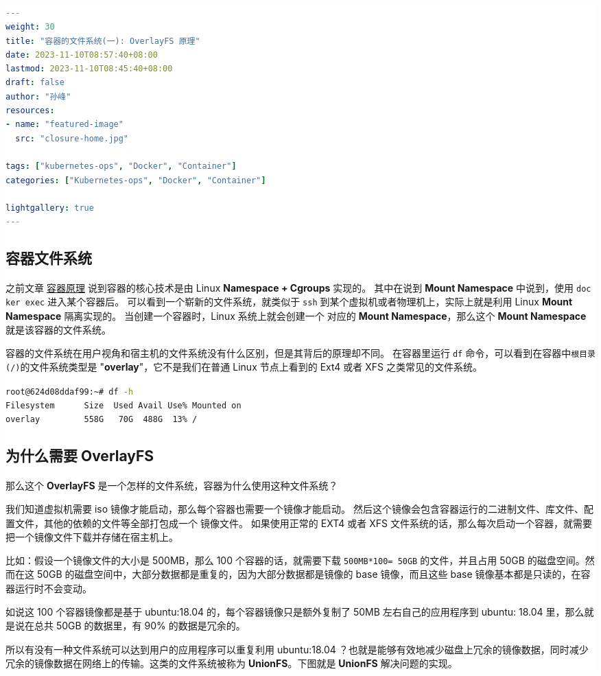```yaml
---
weight: 30
title: "容器的文件系统(一): OverlayFS 原理"
date: 2023-11-10T08:57:40+08:00
lastmod: 2023-11-10T08:45:40+08:00
draft: false
author: "孙峰"
resources:
- name: "featured-image"
  src: "closure-home.jpg"

tags: ["kubernetes-ops", "Docker", "Container"]
categories: ["Kubernetes-ops", "Docker", "Container"]

lightgallery: true
---
```


## 容器文件系统

之前文章 [容器原理](https://www.sfernetes.com/container-principle/) 说到容器的核心技术是由 Linux **Namespace + Cgroups** 实现的。 其中在说到 **Mount Namespace** 中说到，使用 `docker exec` 进入某个容器后。
可以看到一个崭新的文件系统，就类似于 `ssh` 到某个虚拟机或者物理机上，实际上就是利用 Linux **Mount Namespace** 隔离实现的。 当创建一个容器时，Linux 系统上就会创建一个
对应的 **Mount Namespace**，那么这个 **Mount Namespace** 就是该容器的文件系统。

容器的文件系统在用户视角和宿主机的文件系统没有什么区别，但是其背后的原理却不同。
在容器里运行 `df` 命令，可以看到在容器中`根目录(/)`的文件系统类型是 "**overlay**"，它不是我们在普通 Linux 节点上看到的 Ext4 或者 XFS 之类常见的文件系统。

```bash
root@624d08ddaf99:~# df -h
Filesystem      Size  Used Avail Use% Mounted on
overlay         558G   70G  488G  13% /
```

## 为什么需要 OverlayFS

那么这个 **OverlayFS** 是一个怎样的文件系统，容器为什么使用这种文件系统？

我们知道虚拟机需要 iso 镜像才能启动，那么每个容器也需要一个镜像才能启动。 然后这个镜像会包含容器运行的二进制文件、库文件、配置文件，其他的依赖的文件等全部打包成一个
镜像文件。 如果使用正常的 EXT4 或者 XFS 文件系统的话，那么每次启动一个容器，就需要把一个镜像文件下载并存储在宿主机上。

比如：假设一个镜像文件的大小是 500MB，那么 100 个容器的话，就需要下载 `500MB*100= 50GB` 的文件，并且占用 50GB 的磁盘空间。然而在这 50GB 的磁盘空间中，大部分数据都是重复的，因为大部分数据都是镜像的 base 镜像，而且这些 base 镜像基本都是只读的，在容器运行时不会变动。

如说这 100 个容器镜像都是基于 ubuntu:18.04 的，每个容器镜像只是额外复制了 50MB 左右自己的应用程序到 ubuntu: 18.04 里，那么就是说在总共 50GB 的数据里，有 90% 的数据是冗余的。

所以有没有一种文件系统可以达到用户的应用程序可以重复利用 ubuntu:18.04 ？也就是能够有效地减少磁盘上冗余的镜像数据，同时减少冗余的镜像数据在网络上的传输。这类的文件系统被称为 **UnionFS**。下图就是 **UnionFS** 解决问题的实现。

